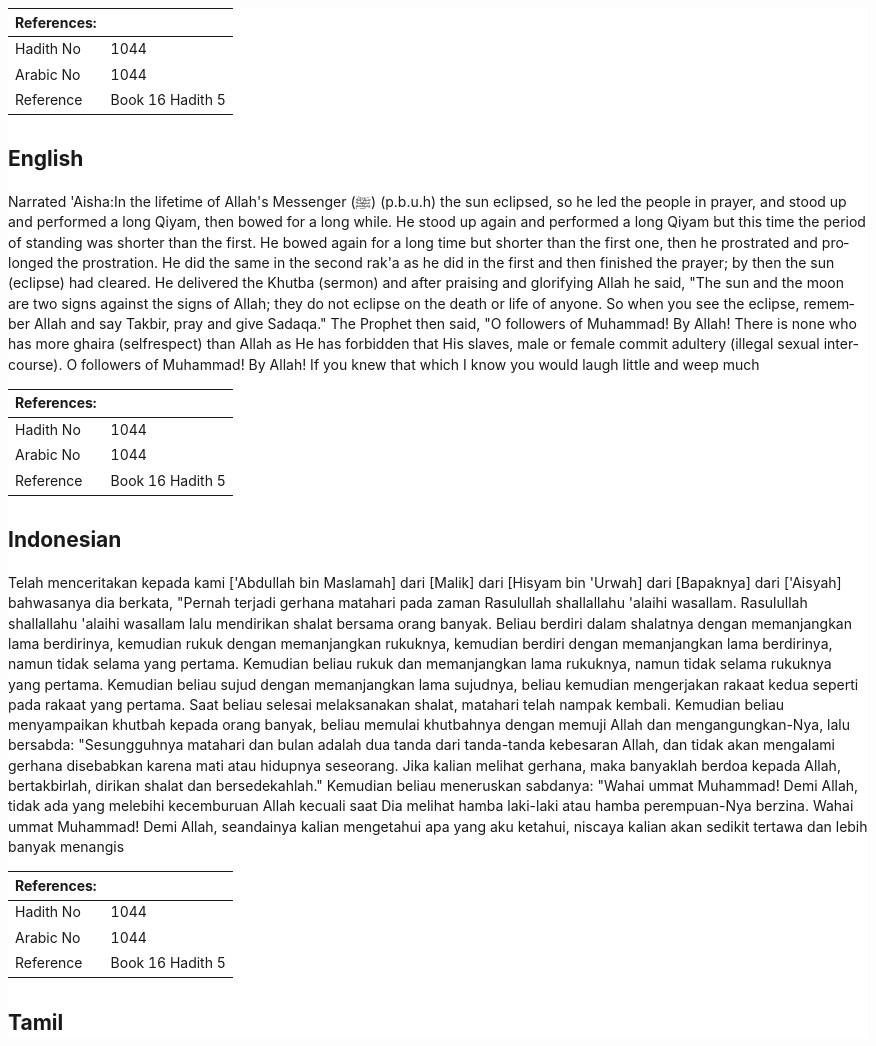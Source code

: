 <div style={{backgroundColor:'#f8f9fa',padding:20, marginBottom: 10}}><table> <thead> <tr> <th>References:</th> <th></th> </tr> </thead> <tbody><tr><td>Hadith No</td><td>1044</td></tr><tr><td>Arabic No</td><td>1044</td></tr><tr><td>Reference</td><td>Book 16 Hadith 5</td></tr></tbody></table></div>

## English


<div dir="ltr" lang="en" style={{fontSize:'larger',backgroundColor:'#f8f9fa',padding:20}}>
Narrated 'Aisha:In the lifetime of Allah's Messenger (ﷺ) (p.b.u.h) the sun eclipsed, so he led the people in prayer, and stood up and performed a long Qiyam, then bowed for a long while. He stood up again and performed a long Qiyam but this time the period of standing was shorter than the first. He bowed again for a long time but shorter than the first one, then he prostrated and prolonged the prostration. He did the same in the second rak'a as he did in the first and then finished the prayer; by then the sun (eclipse) had cleared. He delivered the Khutba (sermon) and after praising and glorifying Allah he said, "The sun and the moon are two signs against the signs of Allah; they do not eclipse on the death or life of anyone. So when you see the eclipse, remember Allah and say Takbir, pray and give Sadaqa." The Prophet then said, "O followers of Muhammad! By Allah! There is none who has more ghaira (selfrespect) than Allah as He has forbidden that His slaves, male or female commit adultery (illegal sexual intercourse). O followers of Muhammad! By Allah! If you knew that which I know you would laugh little and weep much
</div>
<div style={{backgroundColor:'#f8f9fa',padding:20, marginBottom: 10}}><table> <thead> <tr> <th>References:</th> <th></th> </tr> </thead> <tbody><tr><td>Hadith No</td><td>1044</td></tr><tr><td>Arabic No</td><td>1044</td></tr><tr><td>Reference</td><td>Book 16 Hadith 5</td></tr></tbody></table></div>

## Indonesian


<div dir="ltr" lang="id" style={{fontSize:'larger',backgroundColor:'#f8f9fa',padding:20}}>
Telah menceritakan kepada kami ['Abdullah bin Maslamah] dari [Malik] dari [Hisyam bin 'Urwah] dari [Bapaknya] dari ['Aisyah] bahwasanya dia berkata, "Pernah terjadi gerhana matahari pada zaman Rasulullah shallallahu 'alaihi wasallam. Rasulullah shallallahu 'alaihi wasallam lalu mendirikan shalat bersama orang banyak. Beliau berdiri dalam shalatnya dengan memanjangkan lama berdirinya, kemudian rukuk dengan memanjangkan rukuknya, kemudian berdiri dengan memanjangkan lama berdirinya, namun tidak selama yang pertama. Kemudian beliau rukuk dan memanjangkan lama rukuknya, namun tidak selama rukuknya yang pertama. Kemudian beliau sujud dengan memanjangkan lama sujudnya, beliau kemudian mengerjakan rakaat kedua seperti pada rakaat yang pertama. Saat beliau selesai melaksanakan shalat, matahari telah nampak kembali. Kemudian beliau menyampaikan khutbah kepada orang banyak, beliau memulai khutbahnya dengan memuji Allah dan mengangungkan-Nya, lalu bersabda: "Sesungguhnya matahari dan bulan adalah dua tanda dari tanda-tanda kebesaran Allah, dan tidak akan mengalami gerhana disebabkan karena mati atau hidupnya seseorang. Jika kalian melihat gerhana, maka banyaklah berdoa kepada Allah, bertakbirlah, dirikan shalat dan bersedekahlah." Kemudian beliau meneruskan sabdanya: "Wahai ummat Muhammad! Demi Allah, tidak ada yang melebihi kecemburuan Allah kecuali saat Dia melihat hamba laki-laki atau hamba perempuan-Nya berzina. Wahai ummat Muhammad! Demi Allah, seandainya kalian mengetahui apa yang aku ketahui, niscaya kalian akan sedikit tertawa dan lebih banyak menangis
</div>
<div style={{backgroundColor:'#f8f9fa',padding:20, marginBottom: 10}}><table> <thead> <tr> <th>References:</th> <th></th> </tr> </thead> <tbody><tr><td>Hadith No</td><td>1044</td></tr><tr><td>Arabic No</td><td>1044</td></tr><tr><td>Reference</td><td>Book 16 Hadith 5</td></tr></tbody></table></div>

## Tamil
